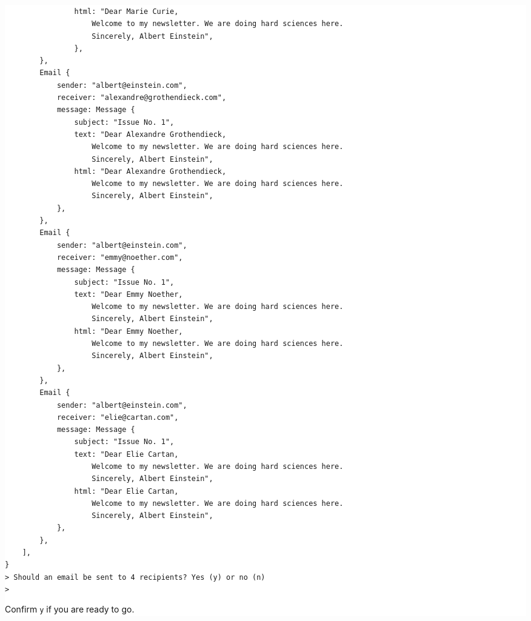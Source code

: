 ``` console
                html: "Dear Marie Curie,
                    Welcome to my newsletter. We are doing hard sciences here.
                    Sincerely, Albert Einstein",
                },
        },
        Email {
            sender: "albert@einstein.com",
            receiver: "alexandre@grothendieck.com",
            message: Message {
                subject: "Issue No. 1",
                text: "Dear Alexandre Grothendieck,
                    Welcome to my newsletter. We are doing hard sciences here.
                    Sincerely, Albert Einstein",
                html: "Dear Alexandre Grothendieck,
                    Welcome to my newsletter. We are doing hard sciences here.
                    Sincerely, Albert Einstein",
            },
        },
        Email {
            sender: "albert@einstein.com",
            receiver: "emmy@noether.com",
            message: Message {
                subject: "Issue No. 1",
                text: "Dear Emmy Noether,
                    Welcome to my newsletter. We are doing hard sciences here.
                    Sincerely, Albert Einstein",
                html: "Dear Emmy Noether,
                    Welcome to my newsletter. We are doing hard sciences here.
                    Sincerely, Albert Einstein",
            },
        },
        Email {
            sender: "albert@einstein.com",
            receiver: "elie@cartan.com",
            message: Message {
                subject: "Issue No. 1",
                text: "Dear Elie Cartan,
                    Welcome to my newsletter. We are doing hard sciences here.
                    Sincerely, Albert Einstein",
                html: "Dear Elie Cartan,
                    Welcome to my newsletter. We are doing hard sciences here.
                    Sincerely, Albert Einstein",
            },
        },
    ],
}
> Should an email be sent to 4 recipients? Yes (y) or no (n)
>
```

Confirm `y` if you are ready to go.
